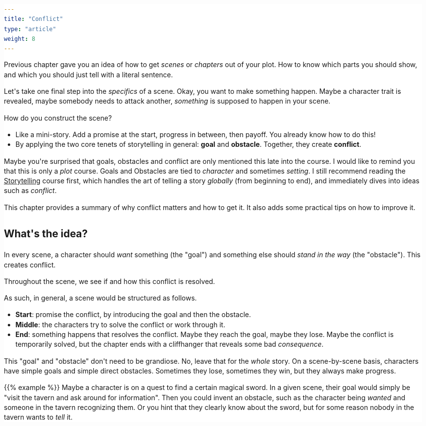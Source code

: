 ```yaml
---
title: "Conflict"
type: "article"
weight: 8
---
```


Previous chapter gave you an idea of how to get _scenes_ or _chapters_ out of your plot. How to know which parts you should show, and which you should just tell with a literal sentence.

Let's take one final step into the _specifics_ of a scene. Okay, you want to make something happen. Maybe a character trait is revealed, maybe somebody needs to attack another, _something_ is supposed to happen in your scene.

How do you construct the scene?

* Like a mini-story. Add a promise at the start, progress in between, then payoff. You already know how to do this!
* By applying the two core tenets of storytelling in general: **goal** and **obstacle**. Together, they create **conflict**.

Maybe you're surprised that goals, obstacles and conflict are only mentioned this late into the course. I would like to remind you that this is only a _plot_ course. Goals and Obstacles are tied to _character_ and sometimes _setting_. I still recommend reading the [Storytelling](../../storytelling/) course first, which handles the art of telling a story _globally_ (from beginning to end), and immediately dives into ideas such as _conflict_.

This chapter provides a summary of why conflict matters and how to get it. It also adds some practical tips on how to improve it.

## What's the idea?

In every scene, a character should _want_ something (the "goal") and something else should _stand in the way_ (the "obstacle"). This creates conflict.

Throughout the scene, we see if and how this conflict is resolved.

As such, in general, a scene would be structured as follows.

* **Start**: promise the conflict, by introducing the goal and then the obstacle.
* **Middle**: the characters try to solve the conflict or work through it.
* **End**: something happens that resolves the conflict. Maybe they reach the goal, maybe they lose. Maybe the conflict is temporarily solved, but the chapter ends with a cliffhanger that reveals some bad _consequence_.

This "goal" and "obstacle" don't need to be grandiose. No, leave that for the _whole_ story. On a scene-by-scene basis, characters have simple goals and simple direct obstacles. Sometimes they lose, sometimes they win, but they always make progress.

{{% example %}}
Maybe a character is on a quest to find a certain magical sword. In a given scene, their goal would simply be "visit the tavern and ask around for information". Then you could invent an obstacle, such as the character being _wanted_ and someone in the tavern recognizing them. Or you hint that they clearly know about the sword, but for some reason nobody in the tavern wants to _tell_ it. 
